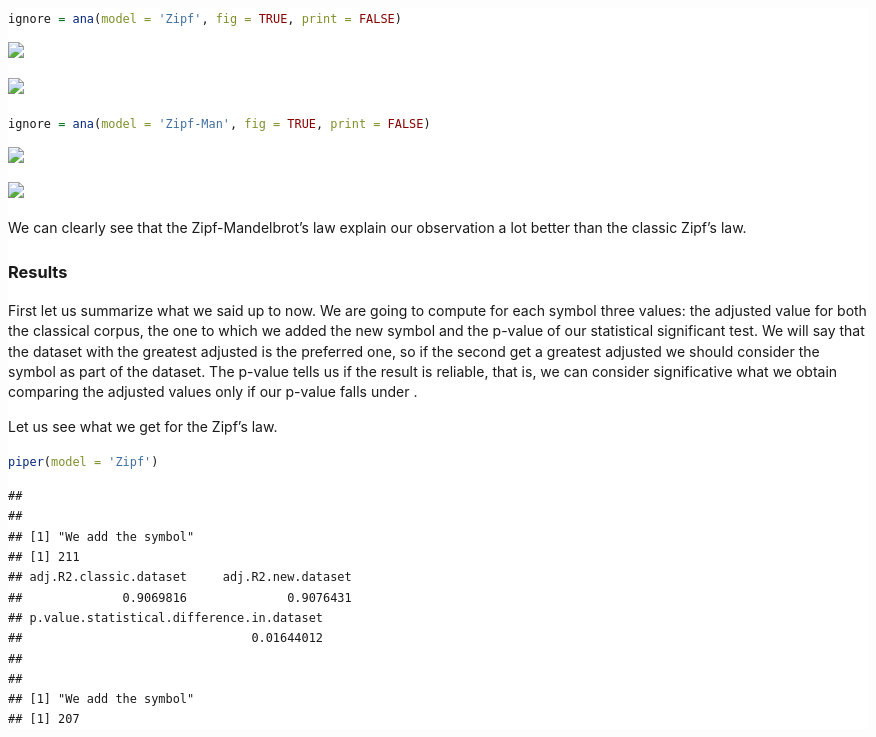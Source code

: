 ``` r
ignore = ana(model = 'Zipf', fig = TRUE, print = FALSE)
```

![](Zipf-Mandelbrot_analysis_files/figure-gfm/unnamed-chunk-6-1.png)

![](Zipf-Mandelbrot_analysis_files/figure-gfm/unnamed-chunk-6-2.png)

``` r
ignore = ana(model = 'Zipf-Man', fig = TRUE, print = FALSE)
```

![](Zipf-Mandelbrot_analysis_files/figure-gfm/unnamed-chunk-6-3.png)

![](Zipf-Mandelbrot_analysis_files/figure-gfm/unnamed-chunk-6-4.png)

We can clearly see that the Zipf-Mandelbrot’s law explain our
observation a lot better than the classic Zipf’s law.

### Results

First let us summarize what we said up to now. We are going to compute
for each symbol three values: the adjusted
![R^2](https://latex.codecogs.com/png.latex?R%5E2 "R^2") value for both
the classical corpus, the one to which we added the new symbol and the
p-value of our statistical significant test. We will say that the
dataset with the greatest adjusted
![R^2](https://latex.codecogs.com/png.latex?R%5E2 "R^2") is the
preferred one, so if the second get a greatest adjusted
![R^2](https://latex.codecogs.com/png.latex?R%5E2 "R^2") we should
consider the symbol as part of the dataset. The p-value tells us if the
result is reliable, that is, we can consider significative what we
obtain comparing the adjusted
![R^2](https://latex.codecogs.com/png.latex?R%5E2 "R^2") values only if
our p-value falls under
![0.05](https://latex.codecogs.com/png.latex?0.05 "0.05").

Let us see what we get for the Zipf’s law.

``` r
piper(model = 'Zipf')
```

    ## 
    ## 
    ## [1] "We add the symbol"
    ## [1] 211
    ## adj.R2.classic.dataset     adj.R2.new.dataset 
    ##              0.9069816              0.9076431 
    ## p.value.statistical.difference.in.dataset 
    ##                                0.01644012 
    ## 
    ## 
    ## [1] "We add the symbol"
    ## [1] 207